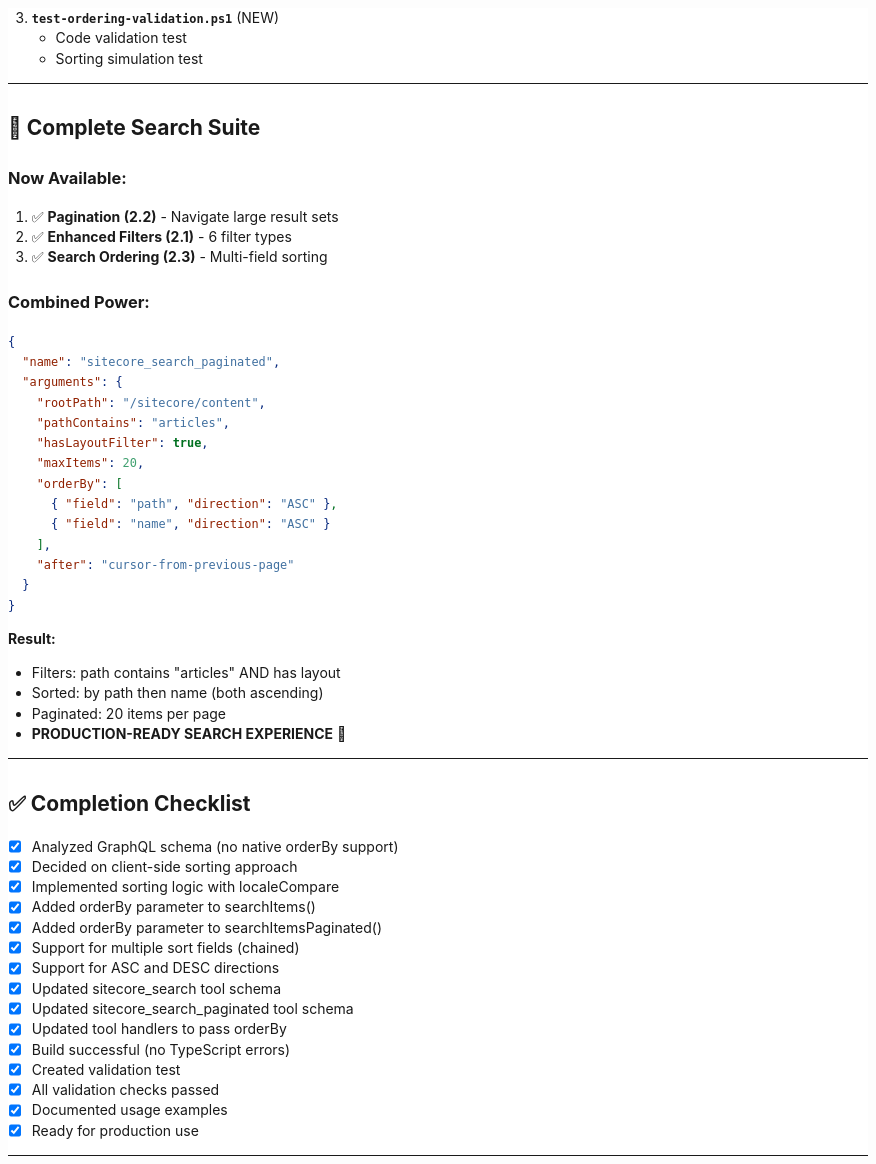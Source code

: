 3. **`test-ordering-validation.ps1`** (NEW)
   - Code validation test
   - Sorting simulation test

---

## 🚀 Complete Search Suite

### Now Available:
1. ✅ **Pagination (2.2)** - Navigate large result sets
2. ✅ **Enhanced Filters (2.1)** - 6 filter types
3. ✅ **Search Ordering (2.3)** - Multi-field sorting

### Combined Power:
```json
{
  "name": "sitecore_search_paginated",
  "arguments": {
    "rootPath": "/sitecore/content",
    "pathContains": "articles",
    "hasLayoutFilter": true,
    "maxItems": 20,
    "orderBy": [
      { "field": "path", "direction": "ASC" },
      { "field": "name", "direction": "ASC" }
    ],
    "after": "cursor-from-previous-page"
  }
}
```

**Result:**
- Filters: path contains "articles" AND has layout
- Sorted: by path then name (both ascending)
- Paginated: 20 items per page
- **PRODUCTION-READY SEARCH EXPERIENCE** 🎯

---

## ✅ Completion Checklist

- [x] Analyzed GraphQL schema (no native orderBy support)
- [x] Decided on client-side sorting approach
- [x] Implemented sorting logic with localeCompare
- [x] Added orderBy parameter to searchItems()
- [x] Added orderBy parameter to searchItemsPaginated()
- [x] Support for multiple sort fields (chained)
- [x] Support for ASC and DESC directions
- [x] Updated sitecore_search tool schema
- [x] Updated sitecore_search_paginated tool schema
- [x] Updated tool handlers to pass orderBy
- [x] Build successful (no TypeScript errors)
- [x] Created validation test
- [x] All validation checks passed
- [x] Documented usage examples
- [x] Ready for production use

---